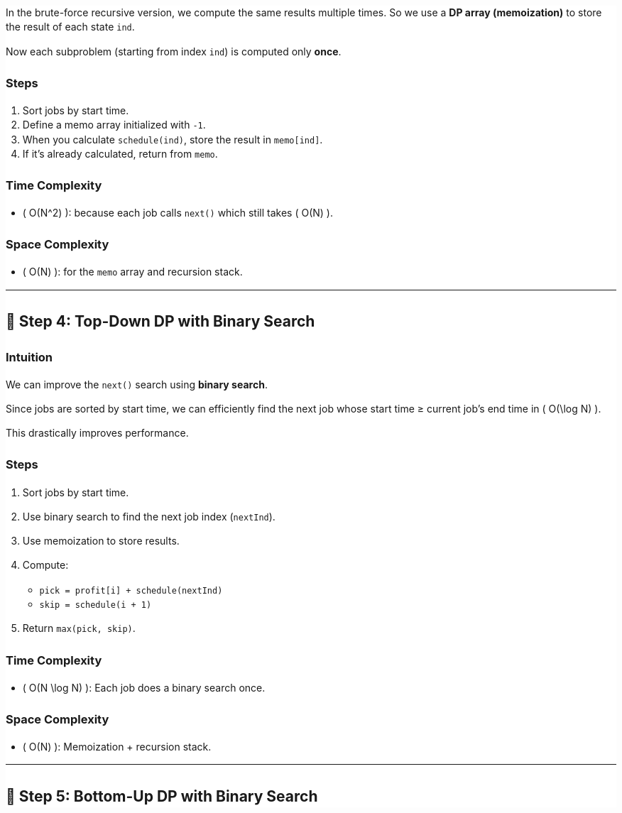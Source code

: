 In the brute-force recursive version, we compute the same results multiple times.
So we use a **DP array (memoization)** to store the result of each state `ind`.

Now each subproblem (starting from index `ind`) is computed only **once**.

### Steps

1. Sort jobs by start time.
2. Define a memo array initialized with `-1`.
3. When you calculate `schedule(ind)`, store the result in `memo[ind]`.
4. If it’s already calculated, return from `memo`.

### Time Complexity

* ( O(N^2) ): because each job calls `next()` which still takes ( O(N) ).

### Space Complexity

* ( O(N) ): for the `memo` array and recursion stack.

---

## 🔹 Step 4: Top-Down DP with Binary Search

### Intuition

We can improve the `next()` search using **binary search**.

Since jobs are sorted by start time, we can efficiently find the next job whose start time ≥ current job’s end time in ( O(\log N) ).

This drastically improves performance.

### Steps

1. Sort jobs by start time.
2. Use binary search to find the next job index (`nextInd`).
3. Use memoization to store results.
4. Compute:

   * `pick = profit[i] + schedule(nextInd)`
   * `skip = schedule(i + 1)`
5. Return `max(pick, skip)`.

### Time Complexity

* ( O(N \log N) ): Each job does a binary search once.

### Space Complexity

* ( O(N) ): Memoization + recursion stack.

---

## 🔹 Step 5: Bottom-Up DP with Binary Search
